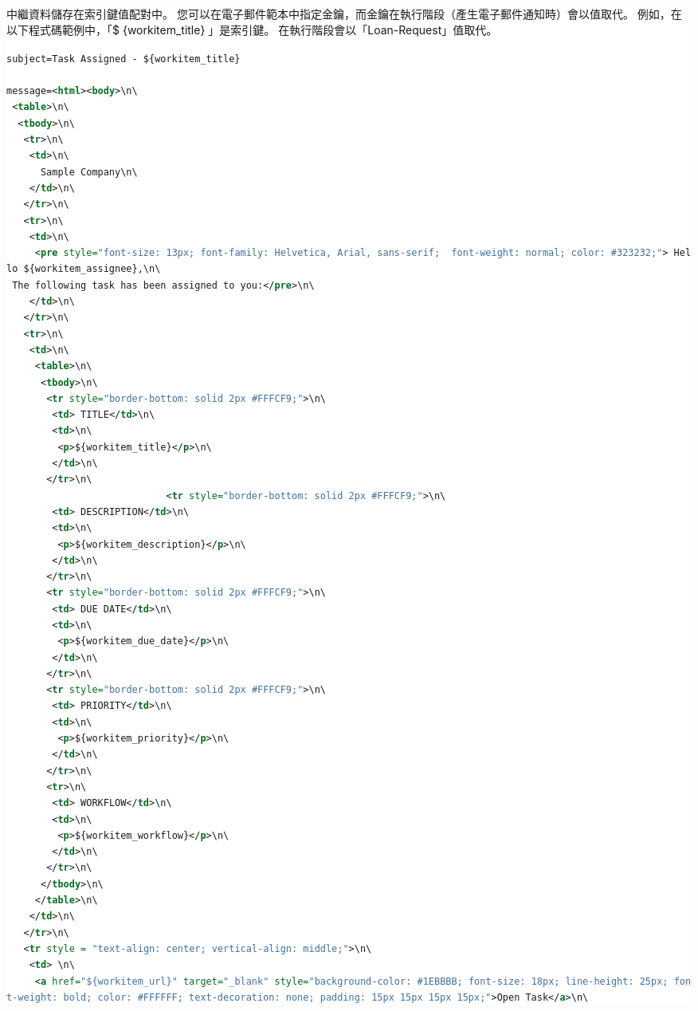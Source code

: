中繼資料儲存在索引鍵值配對中。 您可以在電子郵件範本中指定金鑰，而金鑰在執行階段（產生電子郵件通知時）會以值取代。 例如，在以下程式碼範例中，「$ {workitem_title} 」是索引鍵。 在執行階段會以「Loan-Request」值取代。

```xml
subject=Task Assigned - ${workitem_title}

message=<html><body>\n\
 <table>\n\
  <tbody>\n\
   <tr>\n\
    <td>\n\
      Sample Company\n\
    </td>\n\
   </tr>\n\
   <tr>\n\
    <td>\n\
     <pre style="font-size: 13px; font-family: Helvetica, Arial, sans-serif;  font-weight: normal; color: #323232;"> Hello ${workitem_assignee},\n\
 The following task has been assigned to you:</pre>\n\
    </td>\n\
   </tr>\n\
   <tr>\n\
    <td>\n\
     <table>\n\
      <tbody>\n\
       <tr style="border-bottom: solid 2px #FFFCF9;">\n\
        <td> TITLE</td>\n\
        <td>\n\
         <p>${workitem_title}</p>\n\
        </td>\n\
       </tr>\n\
                            <tr style="border-bottom: solid 2px #FFFCF9;">\n\
        <td> DESCRIPTION</td>\n\
        <td>\n\
         <p>${workitem_description}</p>\n\
        </td>\n\
       </tr>\n\
       <tr style="border-bottom: solid 2px #FFFCF9;">\n\
        <td> DUE DATE</td>\n\
        <td>\n\
         <p>${workitem_due_date}</p>\n\
        </td>\n\
       </tr>\n\
       <tr style="border-bottom: solid 2px #FFFCF9;">\n\
        <td> PRIORITY</td>\n\
        <td>\n\
         <p>${workitem_priority}</p>\n\
        </td>\n\
       </tr>\n\
       <tr>\n\
        <td> WORKFLOW</td>\n\
        <td>\n\
         <p>${workitem_workflow}</p>\n\
        </td>\n\
       </tr>\n\
      </tbody>\n\
     </table>\n\
    </td>\n\
   </tr>\n\
   <tr style = "text-align: center; vertical-align: middle;">\n\
    <td> \n\
     <a href="${workitem_url}" target="_blank" style="background-color: #1EBBBB; font-size: 18px; line-height: 25px; font-weight: bold; color: #FFFFFF; text-decoration: none; padding: 15px 15px 15px 15px;">Open Task</a>\n\
```